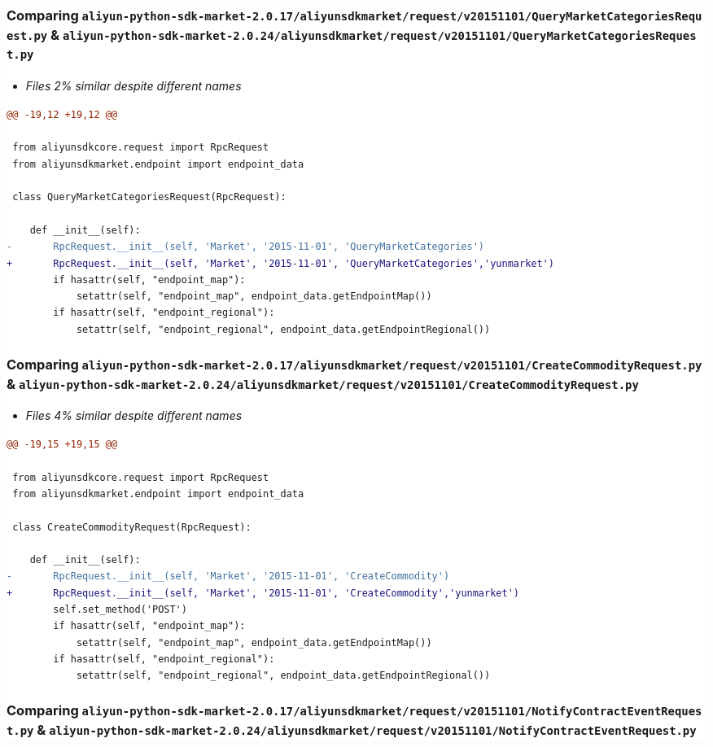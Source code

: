 ### Comparing `aliyun-python-sdk-market-2.0.17/aliyunsdkmarket/request/v20151101/QueryMarketCategoriesRequest.py` & `aliyun-python-sdk-market-2.0.24/aliyunsdkmarket/request/v20151101/QueryMarketCategoriesRequest.py`

 * *Files 2% similar despite different names*

```diff
@@ -19,12 +19,12 @@
 
 from aliyunsdkcore.request import RpcRequest
 from aliyunsdkmarket.endpoint import endpoint_data
 
 class QueryMarketCategoriesRequest(RpcRequest):
 
 	def __init__(self):
-		RpcRequest.__init__(self, 'Market', '2015-11-01', 'QueryMarketCategories')
+		RpcRequest.__init__(self, 'Market', '2015-11-01', 'QueryMarketCategories','yunmarket')
 		if hasattr(self, "endpoint_map"):
 			setattr(self, "endpoint_map", endpoint_data.getEndpointMap())
 		if hasattr(self, "endpoint_regional"):
 			setattr(self, "endpoint_regional", endpoint_data.getEndpointRegional())
```

### Comparing `aliyun-python-sdk-market-2.0.17/aliyunsdkmarket/request/v20151101/CreateCommodityRequest.py` & `aliyun-python-sdk-market-2.0.24/aliyunsdkmarket/request/v20151101/CreateCommodityRequest.py`

 * *Files 4% similar despite different names*

```diff
@@ -19,15 +19,15 @@
 
 from aliyunsdkcore.request import RpcRequest
 from aliyunsdkmarket.endpoint import endpoint_data
 
 class CreateCommodityRequest(RpcRequest):
 
 	def __init__(self):
-		RpcRequest.__init__(self, 'Market', '2015-11-01', 'CreateCommodity')
+		RpcRequest.__init__(self, 'Market', '2015-11-01', 'CreateCommodity','yunmarket')
 		self.set_method('POST')
 		if hasattr(self, "endpoint_map"):
 			setattr(self, "endpoint_map", endpoint_data.getEndpointMap())
 		if hasattr(self, "endpoint_regional"):
 			setattr(self, "endpoint_regional", endpoint_data.getEndpointRegional())
```

### Comparing `aliyun-python-sdk-market-2.0.17/aliyunsdkmarket/request/v20151101/NotifyContractEventRequest.py` & `aliyun-python-sdk-market-2.0.24/aliyunsdkmarket/request/v20151101/NotifyContractEventRequest.py`
